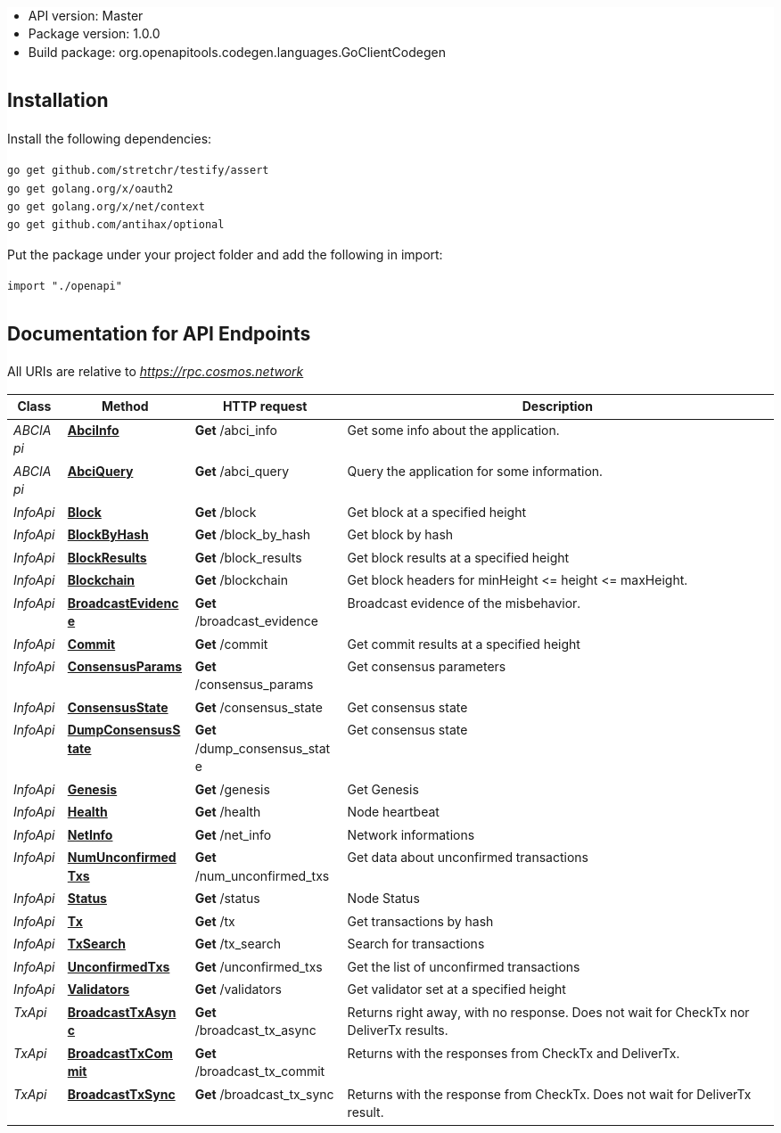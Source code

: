 - API version: Master
- Package version: 1.0.0
- Build package: org.openapitools.codegen.languages.GoClientCodegen

## Installation

Install the following dependencies:

```shell
go get github.com/stretchr/testify/assert
go get golang.org/x/oauth2
go get golang.org/x/net/context
go get github.com/antihax/optional
```

Put the package under your project folder and add the following in import:

```golang
import "./openapi"
```

## Documentation for API Endpoints

All URIs are relative to *https://rpc.cosmos.network*

Class | Method | HTTP request | Description
------------ | ------------- | ------------- | -------------
*ABCIApi* | [**AbciInfo**](docs/ABCIApi.md#abciinfo) | **Get** /abci_info | Get some info about the application.
*ABCIApi* | [**AbciQuery**](docs/ABCIApi.md#abciquery) | **Get** /abci_query | Query the application for some information.
*InfoApi* | [**Block**](docs/InfoApi.md#block) | **Get** /block | Get block at a specified height
*InfoApi* | [**BlockByHash**](docs/InfoApi.md#blockbyhash) | **Get** /block_by_hash | Get block by hash
*InfoApi* | [**BlockResults**](docs/InfoApi.md#blockresults) | **Get** /block_results | Get block results at a specified height
*InfoApi* | [**Blockchain**](docs/InfoApi.md#blockchain) | **Get** /blockchain | Get block headers for minHeight &lt;&#x3D; height &lt;&#x3D; maxHeight.
*InfoApi* | [**BroadcastEvidence**](docs/InfoApi.md#broadcastevidence) | **Get** /broadcast_evidence | Broadcast evidence of the misbehavior.
*InfoApi* | [**Commit**](docs/InfoApi.md#commit) | **Get** /commit | Get commit results at a specified height
*InfoApi* | [**ConsensusParams**](docs/InfoApi.md#consensusparams) | **Get** /consensus_params | Get consensus parameters
*InfoApi* | [**ConsensusState**](docs/InfoApi.md#consensusstate) | **Get** /consensus_state | Get consensus state
*InfoApi* | [**DumpConsensusState**](docs/InfoApi.md#dumpconsensusstate) | **Get** /dump_consensus_state | Get consensus state
*InfoApi* | [**Genesis**](docs/InfoApi.md#genesis) | **Get** /genesis | Get Genesis
*InfoApi* | [**Health**](docs/InfoApi.md#health) | **Get** /health | Node heartbeat
*InfoApi* | [**NetInfo**](docs/InfoApi.md#netinfo) | **Get** /net_info | Network informations
*InfoApi* | [**NumUnconfirmedTxs**](docs/InfoApi.md#numunconfirmedtxs) | **Get** /num_unconfirmed_txs | Get data about unconfirmed transactions
*InfoApi* | [**Status**](docs/InfoApi.md#status) | **Get** /status | Node Status
*InfoApi* | [**Tx**](docs/InfoApi.md#tx) | **Get** /tx | Get transactions by hash
*InfoApi* | [**TxSearch**](docs/InfoApi.md#txsearch) | **Get** /tx_search | Search for transactions
*InfoApi* | [**UnconfirmedTxs**](docs/InfoApi.md#unconfirmedtxs) | **Get** /unconfirmed_txs | Get the list of unconfirmed transactions
*InfoApi* | [**Validators**](docs/InfoApi.md#validators) | **Get** /validators | Get validator set at a specified height
*TxApi* | [**BroadcastTxAsync**](docs/TxApi.md#broadcasttxasync) | **Get** /broadcast_tx_async | Returns right away, with no response. Does not wait for CheckTx nor DeliverTx results.
*TxApi* | [**BroadcastTxCommit**](docs/TxApi.md#broadcasttxcommit) | **Get** /broadcast_tx_commit | Returns with the responses from CheckTx and DeliverTx.
*TxApi* | [**BroadcastTxSync**](docs/TxApi.md#broadcasttxsync) | **Get** /broadcast_tx_sync | Returns with the response from CheckTx. Does not wait for DeliverTx result.